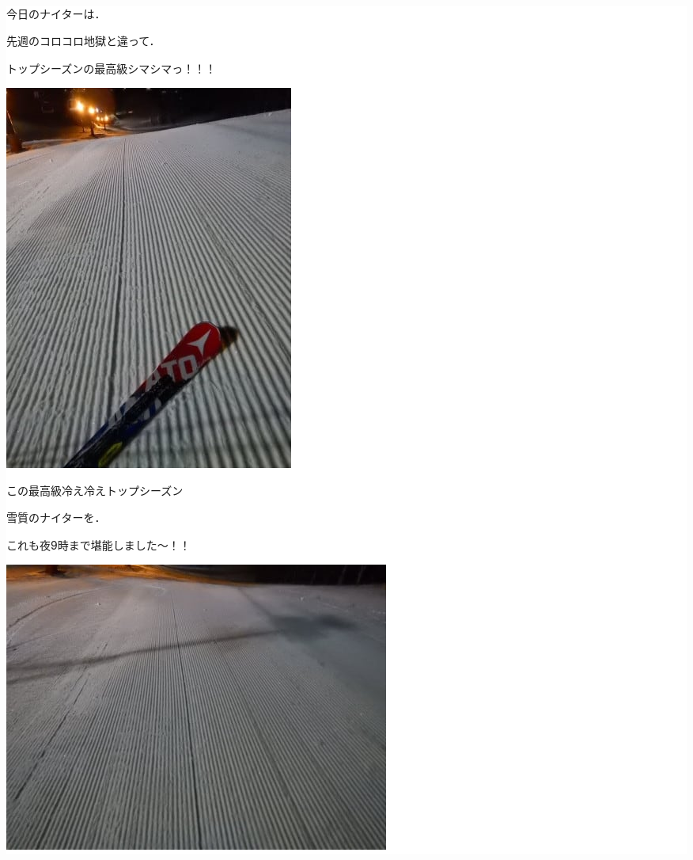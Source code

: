 


今日のナイターは．


先週のコロコロ地獄と違って．


トップシーズンの最高級シマシマっ！！！




![870d9fd12b2dccb19f3f7f8c85f9e87f.jpg](images/870d9fd12b2dccb19f3f7f8c85f9e87f.jpg)




この最高級冷え冷えトップシーズン


雪質のナイターを．


これも夜9時まで堪能しました～！！




![42a7daefa7c67374429437465cecbb26.jpg](images/42a7daefa7c67374429437465cecbb26.jpg)